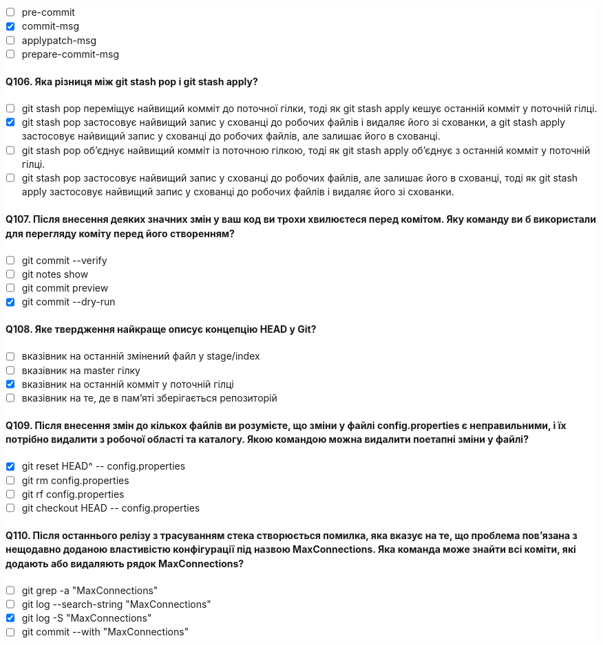 - [ ] pre-commit
- [x] commit-msg
- [ ] applypatch-msg
- [ ] prepare-commit-msg

#### Q106. Яка різниця між git stash pop і git stash apply?

- [ ] git stash pop переміщує найвищий комміт до поточної гілки, тоді як git stash apply кешує останній комміт у поточній гілці.
- [x] git stash pop застосовує найвищий запис у схованці до робочих файлів і видаляє його зі схованки, а git stash apply застосовує найвищий запис у схованці до робочих файлів, але залишає його в схованці.
- [ ] git stash pop об’єднує найвищий комміт із поточною гілкою, тоді як git stash apply об’єднує з останній комміт у поточній гілці.
- [ ] git stash pop застосовує найвищий запис у схованці до робочих файлів, але залишає його в схованці, тоді як git stash apply застосовує найвищий запис у схованці до робочих файлів і видаляє його зі схованки.

#### Q107. Після внесення деяких значних змін у ваш код ви трохи хвилюєтеся перед комітом. Яку команду ви б використали для перегляду коміту перед його створенням?

- [ ] git commit --verify
- [ ] git notes show
- [ ] git commit preview
- [x] git commit --dry-run

#### Q108. Яке твердження найкраще описує концепцію HEAD у Git?

- [ ] вказівник на останній змінений файл у stage/index
- [ ] вказівник на master гілку
- [x] вказівник на останній комміт у поточній гілці
- [ ] вказівник на те, де в пам’яті зберігається репозиторій

#### Q109. Після внесення змін до кількох файлів ви розумієте, що зміни у файлі config.properties є неправильними, і їх потрібно видалити з робочої області та каталогу. Якою командою можна видалити поетапні зміни у файлі?

- [x] git reset HEAD^ -- config.properties
- [ ] git rm config.properties
- [ ] git rf config.properties
- [ ] git checkout HEAD -- config.properties

#### Q110. Після останнього релізу з трасуванням стека створюється помилка, яка вказує на те, що проблема пов’язана з нещодавно доданою властивістю конфігурації під назвою MaxConnections. Яка команда може знайти всі коміти, які додають або видаляють рядок MaxConnections?

- [ ] git grep -a "MaxConnections"
- [ ] git log --search-string "MaxConnections"
- [x] git log -S "MaxConnections"
- [ ] git commit --with "MaxConnections"
